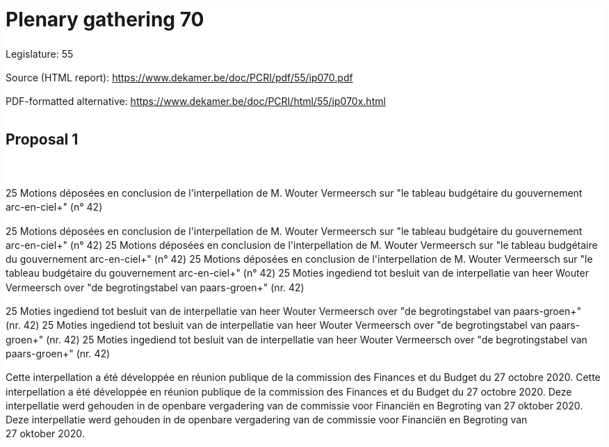 # Plenary gathering 70

Legislature: 55

Source (HTML report): https://www.dekamer.be/doc/PCRI/pdf/55/ip070.pdf

PDF-formatted alternative: https://www.dekamer.be/doc/PCRI/html/55/ip070x.html

## Proposal 1


 
 

25 Motions déposées en
conclusion de l'interpellation de M. Wouter Vermeersch sur "le
tableau budgétaire du gouvernement arc-en-ciel+" (n° 42)

25 Motions déposées en
conclusion de l'interpellation de M. Wouter Vermeersch sur "le
tableau budgétaire du gouvernement arc-en-ciel+" (n° 42)
25 Motions déposées en
conclusion de l'interpellation de M. Wouter Vermeersch sur "le
tableau budgétaire du gouvernement arc-en-ciel+" (n° 42)
25 Motions déposées en
conclusion de l'interpellation de M. Wouter Vermeersch sur "le
tableau budgétaire du gouvernement arc-en-ciel+" (n° 42)
25 Moties ingediend tot besluit
van de interpellatie van heer Wouter Vermeersch over "de begrotingstabel
van paars-groen+" (nr. 42)

25 Moties ingediend tot besluit
van de interpellatie van heer Wouter Vermeersch over "de begrotingstabel
van paars-groen+" (nr. 42)
25 Moties ingediend tot besluit
van de interpellatie van heer Wouter Vermeersch over "de begrotingstabel
van paars-groen+" (nr. 42)
25 Moties ingediend tot besluit
van de interpellatie van heer Wouter Vermeersch over "de begrotingstabel
van paars-groen+" (nr. 42)
 
 

Cette interpellation a été développée en
réunion publique de la commission des Finances et du Budget du
27 octobre 2020.
Cette interpellation a été développée en
réunion publique de la commission des Finances et du Budget 
du
27 octobre 2020.
Deze interpellatie werd gehouden in de
openbare vergadering van de commissie voor Financiën en Begroting van
27 oktober 2020.
Deze interpellatie werd gehouden in de
openbare vergadering van de commissie voor Financiën en Begroting van
27 oktober 2020.
 